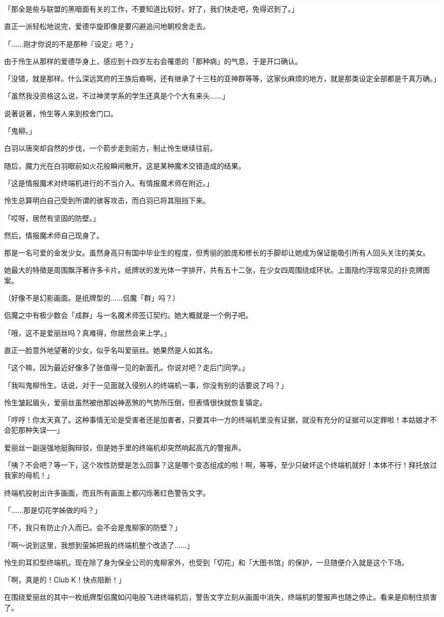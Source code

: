 「那全是些与联盟的黑暗面有关的工作，不要知道比较好。好了，我们快走吧，免得迟到了。」

直正一派轻松地说完，爱德华旋即像是要闪避追问地朝校舍走去。

「……刚才你说的不是那种『设定』吧？」

由于怜生从那样的爱德华身上，感应到十四岁左右会罹患的「那种病」的气息，于是开口确认。

「没错，就是那样。什么深远冥府的王族后裔啊，还有继承了十三柱的亚神群等等，这家伙麻烦的地方，就是那类设定全部都是千真万确。」

「虽然我没资格这么说，不过神灵学系的学生还真是个个大有来头……」

说著说著，怜生等人来到校舍门口。

「鬼柳。」

白羽以唐突却自然的步伐，一个箭步走到前方，制止怜生继续往前。

随后，魔力光在白羽眼前如火花般瞬间散开。这是某种魔术交错造成的结果。

「这是情报魔术对终端机进行的不当介入。有情报魔术师在附近。」

怜生总算明白自己受到所谓的骇客攻击，而白羽已将其阻挡下来。

「哎呀，居然有坚固的防壁。」

然后，情报魔术师自己现身了。

那是一名可爱的金发少女。虽然身高只有国中毕业生的程度，但秀丽的脸庞和修长的手脚却让她成为保证能吸引所有人回头关注的美女。

她最大的特徵是周围飘浮著许多卡片。纸牌状的发光体一字排开，共有五十二张，在少女四周围绕成环状。上面隐约浮现常见的扑克牌图案。

（好像不是幻影画面。是纸牌型的……侣魔「群」吗？）

侣魔之中有极少数会「成群」与一名魔术师签订契约。她大概就是一个例子吧。

「哦，这不是爱丽丝吗？真难得，你居然会来上学。」

直正一脸意外地望著的少女，似乎名叫爱丽丝。她果然是人如其名。

「这个嘛，因为最近好像多了张值得一见的新面孔。你说对吧？走后门同学。」

「我叫鬼柳怜生。话说，对于一见面就入侵别人的终端机一事，你没有别的话要说了吗？」

怜生皱起眉头，爱丽丝虽然被他那凶神恶煞的气势所压倒，但表情很快就恢复镇定。

「哼哼！你太天真了。这种事情无论是受害者还是加害者，只要其中一方的终端机里没有证据，就没有充分的证据可以定罪啦！本姑娘才不会犯那种失误──」

爱丽丝一副逞强地挺胸辩驳，但是她手里的终端机却突然响起高亢的警报声。

「咦？不会吧？等一下，这个攻性防壁是怎么回事？这是哪个变态组成的啦！啊，等等，至少只破坏这个终端机就好！本体不行！拜托放过我家的母机！」

终端机投射出许多画面，而且所有画面上都闪烁著红色警告文字。

「……那是切花学姊做的吗？」

「不，我只有防止介入而已。会不会是鬼柳家的防壁？」

「啊～说到这里，我想到萤姊把我的终端机整个改造了……」

怜生的耳扣型终端机，现在除了身为保全公司的鬼柳家外，也受到「切花」和「大图书馆」的保护，一旦随便介入就是这个下场。

「啊，真是的！Club K！快点阻断！」

在围绕爱丽丝的其中一枚纸牌型侣魔如闪电般飞进终端机后，警告文字立刻从画面中消失，终端机的警报声也随之停止。看来是抑制住损害了。
